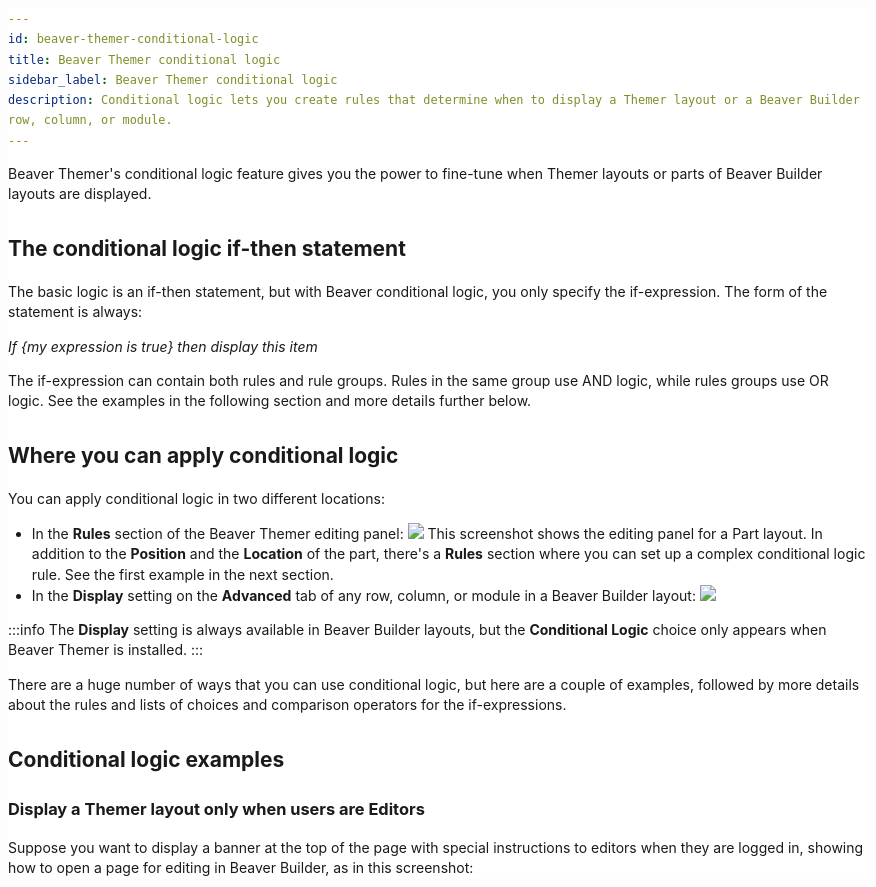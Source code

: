 ```yaml
---
id: beaver-themer-conditional-logic
title: Beaver Themer conditional logic
sidebar_label: Beaver Themer conditional logic
description: Conditional logic lets you create rules that determine when to display a Themer layout or a Beaver Builder row, column, or module.
---
```


Beaver Themer's conditional logic feature gives you the power to fine-tune when Themer layouts or parts of Beaver Builder layouts are displayed.

## The conditional logic if-then statement

The basic logic is an if-then statement, but with Beaver conditional logic, you only specify the if-expression. The form of the statement is always:

_If {my expression is true} then display this item_

The if-expression can contain both rules and rule groups. Rules in the same group use AND logic, while rules groups use OR logic. See the examples in the following section and more details further below.

## Where you can apply conditional logic

You can apply conditional logic in two different locations:

- In the **Rules** section of the Beaver Themer editing panel:
  ![](/img/conditional-logic-themer-edit-panel_800.png)
  This screenshot shows the editing panel for a Part layout. In addition to the **Position** and the **Location** of the part, there's a **Rules** section where you can set up a complex conditional logic rule. See the first example in the next section.
- In the **Display** setting on the **Advanced** tab of any row, column, or module in a Beaver Builder layout:
  ![](/img/conditional-logic-module_800.png)

:::info
The **Display** setting is always available in Beaver Builder layouts, but the **Conditional Logic** choice only appears when Beaver Themer is installed.
:::

There are a huge number of ways that you can use conditional logic, but here are a couple of examples, followed by more details about the rules and lists of choices and comparison operators for the if-expressions.

## Conditional logic examples

### Display a Themer layout only when users are Editors

Suppose you want to display a banner at the top of the page with special instructions to editors when they are logged in, showing how to open a page for editing in Beaver Builder, as in this screenshot:
